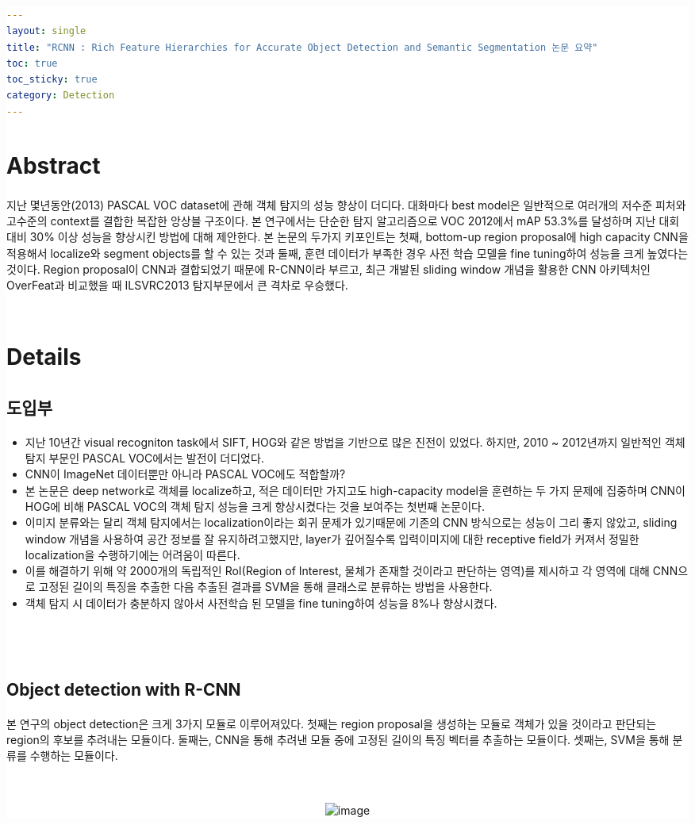 ```yaml
---
layout: single
title: "RCNN : Rich Feature Hierarchies for Accurate Object Detection and Semantic Segmentation 논문 요약"
toc: true
toc_sticky: true
category: Detection
---
```


# Abstract
지난 몇년동안(2013) PASCAL VOC dataset에 관해 객체 탐지의 성능 향상이 더디다. 대화마다 best model은 일반적으로 여러개의 저수준 피처와 고수준의 context를 결합한 복잡한 앙상블 구조이다. 
본 연구에서는 단순한 탐지 알고리즘으로 VOC 2012에서 mAP 53.3%를 달성하며 지난 대회 대비 30% 이상 성능을 향상시킨 방법에 대해 제안한다. 본 논문의 두가지 키포인트는 첫째, bottom-up region proposal에 
high capacity CNN을 적용해서 localize와 segment objects를 할 수 있는 것과 둘째, 훈련 데이터가 부족한 경우 사전 학습 모델을 fine tuning하여 성능을 크게 높였다는 것이다. Region
proposal이 CNN과 결합되었기 때문에 R-CNN이라 부르고, 최근 개발된 sliding window 개념을 활용한 CNN 아키텍처인 OverFeat과 비교했을 때 ILSVRC2013 탐지부문에서 큰 격차로 우승했다.
<br><br>

# Details
## 도입부
- 지난 10년간 visual recogniton task에서 SIFT, HOG와 같은 방법을 기반으로 많은 진전이 있었다. 하지만, 2010 ~ 2012년까지 일반적인 객체 탐지 부문인 PASCAL VOC에서는 발전이 더디었다.
- CNN이 ImageNet 데이터뿐만 아니라 PASCAL VOC에도 적합할까?
- 본 논문은 deep network로 객체를 localize하고, 적은 데이터만 가지고도 high-capacity model을 훈련하는 두 가지 문제에 집중하며 CNN이 HOG에 비해 PASCAL VOC의 객체 탐지 성능을 크게 향상시켰다는 것을 보여주는 첫번째 논문이다.
- 이미지 분류와는 달리 객체 탐지에서는 localization이라는 회귀 문제가 있기때문에 기존의 CNN 방식으로는 성능이 그리 좋지 않았고, sliding window 개념을 사용하여 공간 정보를 잘 유지하려고했지만,
layer가 깊어질수록 입력이미지에 대한 receptive field가 커져서 정밀한 localization을 수행하기에는 어려움이 따른다.
- 이를 해결하기 위해 약 2000개의 독립적인 RoI(Region of Interest, 물체가 존재할 것이라고 판단하는 영역)를 제시하고 각 영역에 대해 CNN으로 고정된 길이의 특징을 추출한 다음
추출된 결과를 SVM을 통해 클래스로 분류하는 방법을 사용한다.
- 객체 탐지 시 데이터가 충분하지 않아서 사전학습 된 모델을 fine tuning하여 성능을 8%나 향상시켰다.

<br><br>

## Object detection with R-CNN
본 연구의 object detection은 크게 3가지 모듈로 이루어져있다. 첫째는 region proposal을 생성하는 모듈로 객체가 있을 것이라고 판단되는 region의 후보를 추려내는 모듈이다. 둘째는,
CNN을 통해 추려낸 모듈 중에 고정된 길이의 특징 벡터를 추출하는 모듈이다. 셋째는, SVM을 통해 분류를 수행하는 모듈이다.

<br> 
<div align="center">
  <p>
  <img width="500" alt="image" src="https://github.com/Hyeonseung0103/Hyeonseung0103.github.io/assets/97672187/eddb0601-4be5-4d12-8c3f-467dd3d36d6e">
  </p>
</div>
